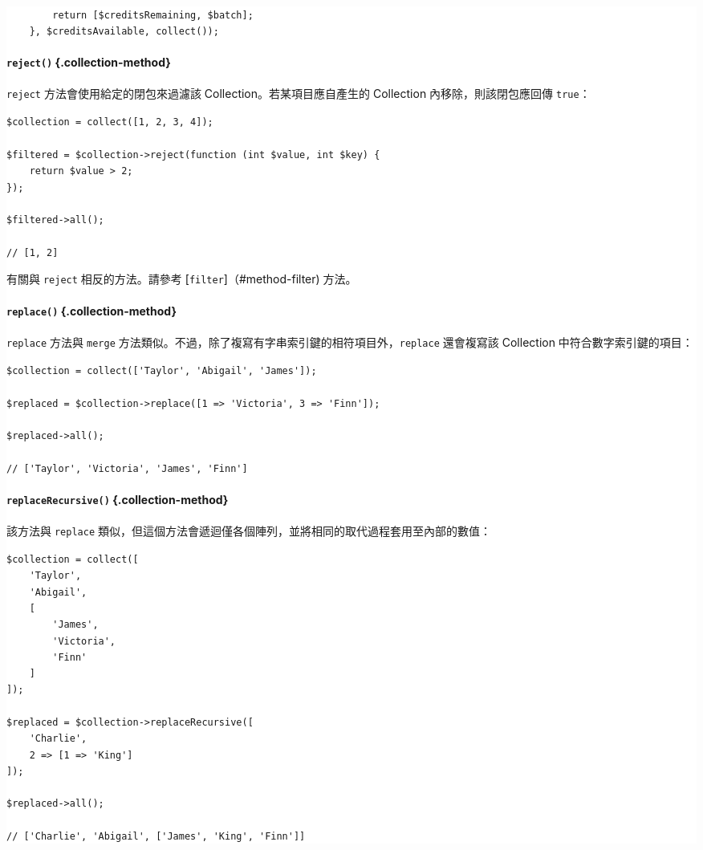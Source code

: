             return [$creditsRemaining, $batch];
        }, $creditsAvailable, collect());

<a name="method-reject"></a>

#### `reject()` {.collection-method}

`reject` 方法會使用給定的閉包來過濾該 Collection。若某項目應自產生的 Collection 內移除，則該閉包應回傳 `true`：

    $collection = collect([1, 2, 3, 4]);
    
    $filtered = $collection->reject(function (int $value, int $key) {
        return $value > 2;
    });
    
    $filtered->all();
    
    // [1, 2]

有關與 `reject` 相反的方法。請參考 [`filter`]（#method-filter) 方法。

<a name="method-replace"></a>

#### `replace()` {.collection-method}

`replace` 方法與 `merge` 方法類似。不過，除了複寫有字串索引鍵的相符項目外，`replace` 還會複寫該 Collection 中符合數字索引鍵的項目：

    $collection = collect(['Taylor', 'Abigail', 'James']);
    
    $replaced = $collection->replace([1 => 'Victoria', 3 => 'Finn']);
    
    $replaced->all();
    
    // ['Taylor', 'Victoria', 'James', 'Finn']

<a name="method-replacerecursive"></a>

#### `replaceRecursive()` {.collection-method}

該方法與 `replace` 類似，但這個方法會遞迴僅各個陣列，並將相同的取代過程套用至內部的數值：

    $collection = collect([
        'Taylor',
        'Abigail',
        [
            'James',
            'Victoria',
            'Finn'
        ]
    ]);
    
    $replaced = $collection->replaceRecursive([
        'Charlie',
        2 => [1 => 'King']
    ]);
    
    $replaced->all();
    
    // ['Charlie', 'Abigail', ['James', 'King', 'Finn']]

